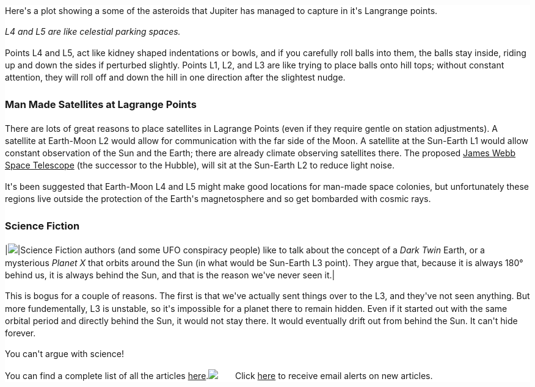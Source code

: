 Here's a plot showing a some of the asteroids that Jupiter has managed to capture in it's Langrange points.

*L4 and L5 are like celestial parking spaces.*

Points L4 and L5, act like kidney shaped indentations or bowls, and if you carefully roll balls into them, the balls stay inside, riding up and down the sides if perturbed slightly. Points L1, L2, and L3 are like trying to place balls onto hill tops; without constant attention, they will roll off and down the hill in one direction after the slightest nudge.

### Man Made Satellites at Lagrange Points

There are lots of great reasons to place satellites in Lagrange Points (even if they require gentle on station adjustments). A satellite at Earth-Moon L2 would allow for communication with the far side of the Moon. A satellite at the Sun-Earth L1 would allow constant observation of the Sun and the Earth; there are already climate observing satellites there. The proposed [James Webb Space Telescope](https://en.wikipedia.org/wiki/James_Webb_Space_Telescope) (the successor to the Hubble), will sit at the Sun-Earth L2 to reduce light noise.

It's been suggested that Earth-Moon L4 and L5 might make good locations for man-made space colonies, but unfortunately these regions live outside the protection of the Earth's magnetosphere and so get bombarded with cosmic rays.

### Science Fiction
|![](http://datagenetics.com/blog/august32016/x.jpg)|Science Fiction authors (and some UFO conspiracy people) like to talk about the concept of a *Dark Twin* Earth, or a mysterious *Planet X* that orbits around the Sun (in what would be Sun-Earth L3 point). They argue that, because it is always 180° behind us, it is always behind the Sun, and that is the reason we've never seen it.|

This is bogus for a couple of reasons. The first is that we've actually sent things over to the L3, and they've not seen anything. But more fundementally, L3 is unstable, so it's impossible for a planet there to remain hidden. Even if it started out with the same orbital period and directly behind the Sun, it would not stay there. It would eventually drift out from behind the Sun. It can't hide forever.

You can't argue with science!

You can find a complete list of all the articles [here](/blog.html).![](http://datagenetics.com/images/n.gif)
      Click [here](http://datagenetics.com/newsletter/subscribe.html) to receive email alerts on new articles.
